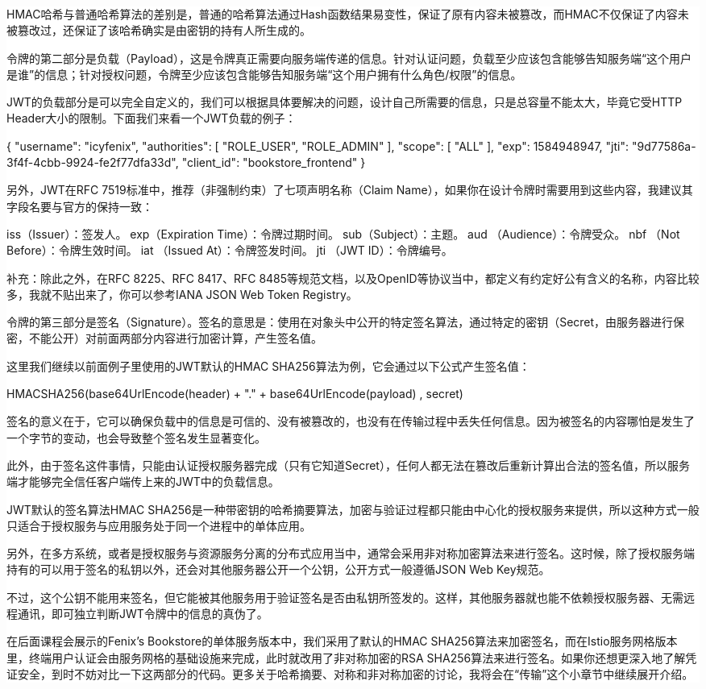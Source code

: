 HMAC哈希与普通哈希算法的差别是，普通的哈希算法通过Hash函数结果易变性，保证了原有内容未被篡改，而HMAC不仅保证了内容未被篡改过，还保证了该哈希确实是由密钥的持有人所生成的。




令牌的第二部分是负载（Payload），这是令牌真正需要向服务端传递的信息。针对认证问题，负载至少应该包含能够告知服务端“这个用户是谁”的信息；针对授权问题，令牌至少应该包含能够告知服务端“这个用户拥有什么角色/权限”的信息。

JWT的负载部分是可以完全自定义的，我们可以根据具体要解决的问题，设计自己所需要的信息，只是总容量不能太大，毕竟它受HTTP Header大小的限制。下面我们来看一个JWT负载的例子：

{
  "username": "icyfenix",
  "authorities": [
    "ROLE_USER",
    "ROLE_ADMIN"
  ],
  "scope": [
    "ALL"
  ],
  "exp": 1584948947,
  "jti": "9d77586a-3f4f-4cbb-9924-fe2f77dfa33d",
  "client_id": "bookstore_frontend"
}


另外，JWT在RFC 7519标准中，推荐（非强制约束）了七项声明名称（Claim Name），如果你在设计令牌时需要用到这些内容，我建议其字段名要与官方的保持一致：


iss（Issuer）：签发人。
exp（Expiration Time）：令牌过期时间。
sub（Subject）：主题。
aud （Audience）：令牌受众。
nbf （Not Before）：令牌生效时间。
iat （Issued At）：令牌签发时间。
jti （JWT ID）：令牌编号。



补充：除此之外，在RFC 8225、RFC 8417、RFC 8485等规范文档，以及OpenID等协议当中，都定义有约定好公有含义的名称，内容比较多，我就不贴出来了，你可以参考IANA JSON Web Token Registry。


令牌的第三部分是签名（Signature）。签名的意思是：使用在对象头中公开的特定签名算法，通过特定的密钥（Secret，由服务器进行保密，不能公开）对前面两部分内容进行加密计算，产生签名值。

这里我们继续以前面例子里使用的JWT默认的HMAC SHA256算法为例，它会通过以下公式产生签名值：

HMACSHA256(base64UrlEncode(header) + "." + base64UrlEncode(payload) , secret)


签名的意义在于，它可以确保负载中的信息是可信的、没有被篡改的，也没有在传输过程中丢失任何信息。因为被签名的内容哪怕是发生了一个字节的变动，也会导致整个签名发生显著变化。

此外，由于签名这件事情，只能由认证授权服务器完成（只有它知道Secret），任何人都无法在篡改后重新计算出合法的签名值，所以服务端才能够完全信任客户端传上来的JWT中的负载信息。

JWT默认的签名算法HMAC SHA256是一种带密钥的哈希摘要算法，加密与验证过程都只能由中心化的授权服务来提供，所以这种方式一般只适合于授权服务与应用服务处于同一个进程中的单体应用。

另外，在多方系统，或者是授权服务与资源服务分离的分布式应用当中，通常会采用非对称加密算法来进行签名。这时候，除了授权服务端持有的可以用于签名的私钥以外，还会对其他服务器公开一个公钥，公开方式一般遵循JSON Web Key规范。

不过，这个公钥不能用来签名，但它能被其他服务用于验证签名是否由私钥所签发的。这样，其他服务器就也能不依赖授权服务器、无需远程通讯，即可独立判断JWT令牌中的信息的真伪了。


在后面课程会展示的Fenix’s Bookstore的单体服务版本中，我们采用了默认的HMAC SHA256算法来加密签名，而在Istio服务网格版本里，终端用户认证会由服务网格的基础设施来完成，此时就改用了非对称加密的RSA SHA256算法来进行签名。如果你还想更深入地了解凭证安全，到时不妨对比一下这两部分的代码。更多关于哈希摘要、对称和非对称加密的讨论，我将会在“传输”这个小章节中继续展开介绍。
